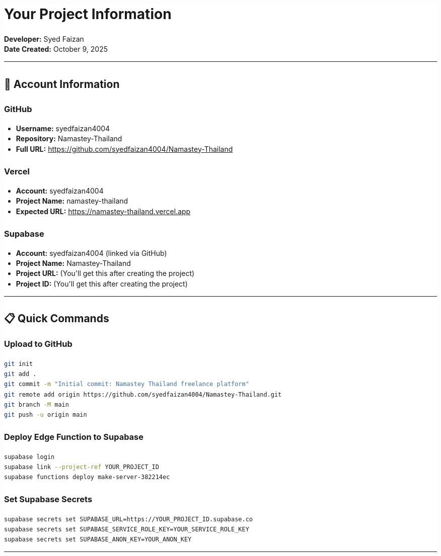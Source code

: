 # Your Project Information

**Developer:** Syed Faizan  
**Date Created:** October 9, 2025

---

## 🎯 Account Information

### GitHub
- **Username:** syedfaizan4004
- **Repository:** Namastey-Thailand
- **Full URL:** https://github.com/syedfaizan4004/Namastey-Thailand

### Vercel
- **Account:** syedfaizan4004
- **Project Name:** namastey-thailand
- **Expected URL:** https://namastey-thailand.vercel.app

### Supabase
- **Account:** syedfaizan4004 (linked via GitHub)
- **Project Name:** Namastey-Thailand
- **Project URL:** (You'll get this after creating the project)
- **Project ID:** (You'll get this after creating the project)

---

## 📋 Quick Commands

### Upload to GitHub
```bash
git init
git add .
git commit -m "Initial commit: Namastey Thailand freelance platform"
git remote add origin https://github.com/syedfaizan4004/Namastey-Thailand.git
git branch -M main
git push -u origin main
```

### Deploy Edge Function to Supabase
```bash
supabase login
supabase link --project-ref YOUR_PROJECT_ID
supabase functions deploy make-server-382214ec
```

### Set Supabase Secrets
```bash
supabase secrets set SUPABASE_URL=https://YOUR_PROJECT_ID.supabase.co
supabase secrets set SUPABASE_SERVICE_ROLE_KEY=YOUR_SERVICE_ROLE_KEY
supabase secrets set SUPABASE_ANON_KEY=YOUR_ANON_KEY
```

---